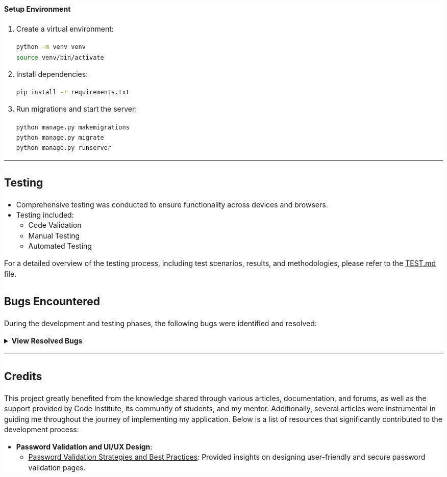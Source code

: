 #### **Setup Environment**
1. Create a virtual environment:
   ```bash
   python -m venv venv
   source venv/bin/activate  
   ```
2. Install dependencies:
   ```bash
   pip install -r requirements.txt
   ```

3. Run migrations and start the server:
   ```bash
   python manage.py makemigrations
   python manage.py migrate
   python manage.py runserver
   ```

---

## **Testing**
- Comprehensive testing was conducted to ensure functionality across devices and browsers.
- Testing included:
  - Code Validation
  - Manual Testing
  - Automated Testing

For a detailed overview of the testing process, including test scenarios, results, and methodologies, please refer to the [TEST.md](TEST.md) file.

## **Bugs Encountered**

During the development and testing phases, the following bugs were identified and resolved:

<details><summary><strong>View Resolved Bugs</strong></summary></details>



---

## **Credits**

This project greatly benefited from the knowledge shared through various articles, documentation, and forums, as well as the support provided by Code Institute, its community of students, and my mentor. Additionally, several articles were instrumental in guiding me throughout the journey of implementing my application. Below is a list of resources that significantly contributed to the development process:

- **Password Validation and UI/UX Design**:
  - [Password Validation Strategies and Best Practices](https://www.uxgrowth.io/blog/password-validation-page-ux-ui-design-strategies-and-best-practices#:~:text=Clear%20communication%20of%20password%20requirements,meets%20the%20necessary%20security%20standards): Provided insights on designing user-friendly and secure password validation pages.
